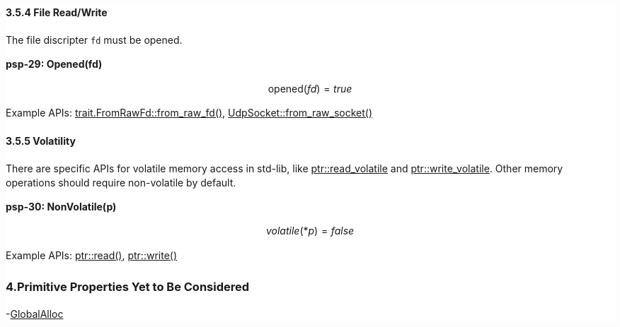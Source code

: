 #### 3.5.4 File Read/Write

The file discripter `fd` must be opened.

**psp-29: Opened(fd)**

$$\text{opened}(fd) = true$$

Example APIs: [trait.FromRawFd::from_raw_fd()](https://doc.rust-lang.org/std/os/fd/trait.FromRawFd.html#tymethod.from_raw_fd), [UdpSocket::from_raw_socket()](https://doc.rust-lang.org/std/net/struct.UdpSocket.html#method.from_raw_socket)

#### 3.5.5 Volatility

There are specific APIs for volatile memory access in std-lib, like [ptr::read_volatile](https://doc.rust-lang.org/std/ptr/fn.read_volatile.html) and [ptr::write_volatile](https://doc.rust-lang.org/std/ptr/fn.write_volatile.html). Other memory operations should require non-volatile by default.

**psp-30: NonVolatile(p)**

$$volatile(*p) = false$$

Example APIs: [ptr::read()](https://doc.rust-lang.org/std/ptr/fn.read.html), [ptr::write()](https://doc.rust-lang.org/std/ptr/fn.write.html)

### 4.Primitive Properties Yet to Be Considered

-[GlobalAlloc](https://doc.rust-lang.org/std/alloc/trait.GlobalAlloc.html)
